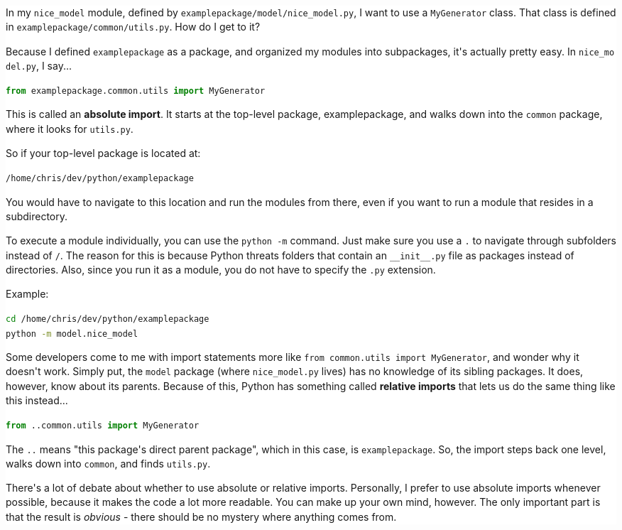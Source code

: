 In my `nice_model` module, defined by `examplepackage/model/nice_model.py`, I want to use a `MyGenerator` class. 
That class is defined in `examplepackage/common/utils.py`. How do I get to it?	

Because I defined `examplepackage` as a package, and organized my modules into subpackages, it's actually pretty easy. 
In `nice_model.py`, I say...

```python
from examplepackage.common.utils import MyGenerator
```

This is called an **absolute import**. It starts at the top-level package, examplepackage, and walks down into the 
`common` package, where it looks for `utils.py`. 

So if your top-level package is located at:

```bash
/home/chris/dev/python/examplepackage
```

You would have to navigate to this location and run the modules from there, even if you want to run a module that 
resides in a subdirectory. 

To execute a module individually, you can use the `python -m` command. Just make sure you use a `.` to navigate through
subfolders instead of `/`. The reason for this is because Python threats folders that contain an `__init__.py` file as 
packages instead of directories. Also, since you run it as a module, you do not have to specify the `.py` extension.

Example: 

```bash
cd /home/chris/dev/python/examplepackage
python -m model.nice_model
```

Some developers come to me with import statements more like `from common.utils import MyGenerator`, and wonder why it 
doesn't work. Simply put, the `model` package (where `nice_model.py` lives) has no knowledge of its sibling 
packages. It does, however, know about its parents. Because of this, Python has something called **relative imports** 
that lets us do the same thing like this instead...

```python
from ..common.utils import MyGenerator
```

The `..` means "this package's direct parent package", which in this case, is `examplepackage`. So, the import steps 
back one level, walks down into `common`, and finds `utils.py`.

There's a lot of debate about whether to use absolute or relative imports. Personally, I prefer to use absolute imports 
whenever possible, because it makes the code a lot more readable. You can make up your own mind, however. The only 
important part is that the result is _obvious_ - there should be no mystery where anything comes from.

